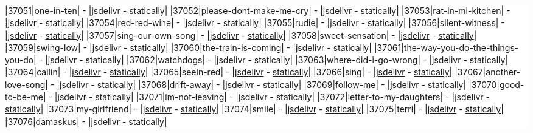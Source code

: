 |37051|one-in-ten| - |[jsdelivr](https://cdn.jsdelivr.net/gh/dbchord/c8-3-6/35001-40000/37001-37500/one-in-ten.png) - [statically](https://cdn.statically.io/gh/dbchord/c8-3-6/i/35001-40000/37001-37500/one-in-ten.png)|
|37052|please-dont-make-me-cry| - |[jsdelivr](https://cdn.jsdelivr.net/gh/dbchord/c8-3-6/35001-40000/37001-37500/please-dont-make-me-cry.png) - [statically](https://cdn.statically.io/gh/dbchord/c8-3-6/i/35001-40000/37001-37500/please-dont-make-me-cry.png)|
|37053|rat-in-mi-kitchen| - |[jsdelivr](https://cdn.jsdelivr.net/gh/dbchord/c8-3-6/35001-40000/37001-37500/rat-in-mi-kitchen.png) - [statically](https://cdn.statically.io/gh/dbchord/c8-3-6/i/35001-40000/37001-37500/rat-in-mi-kitchen.png)|
|37054|red-red-wine| - |[jsdelivr](https://cdn.jsdelivr.net/gh/dbchord/c8-3-6/35001-40000/37001-37500/red-red-wine.png) - [statically](https://cdn.statically.io/gh/dbchord/c8-3-6/i/35001-40000/37001-37500/red-red-wine.png)|
|37055|rudie| - |[jsdelivr](https://cdn.jsdelivr.net/gh/dbchord/c8-3-6/35001-40000/37001-37500/rudie.png) - [statically](https://cdn.statically.io/gh/dbchord/c8-3-6/i/35001-40000/37001-37500/rudie.png)|
|37056|silent-witness| - |[jsdelivr](https://cdn.jsdelivr.net/gh/dbchord/c8-3-6/35001-40000/37001-37500/silent-witness.png) - [statically](https://cdn.statically.io/gh/dbchord/c8-3-6/i/35001-40000/37001-37500/silent-witness.png)|
|37057|sing-our-own-song| - |[jsdelivr](https://cdn.jsdelivr.net/gh/dbchord/c8-3-6/35001-40000/37001-37500/sing-our-own-song.png) - [statically](https://cdn.statically.io/gh/dbchord/c8-3-6/i/35001-40000/37001-37500/sing-our-own-song.png)|
|37058|sweet-sensation| - |[jsdelivr](https://cdn.jsdelivr.net/gh/dbchord/c8-3-6/35001-40000/37001-37500/sweet-sensation.png) - [statically](https://cdn.statically.io/gh/dbchord/c8-3-6/i/35001-40000/37001-37500/sweet-sensation.png)|
|37059|swing-low| - |[jsdelivr](https://cdn.jsdelivr.net/gh/dbchord/c8-3-6/35001-40000/37001-37500/swing-low.png) - [statically](https://cdn.statically.io/gh/dbchord/c8-3-6/i/35001-40000/37001-37500/swing-low.png)|
|37060|the-train-is-coming| - |[jsdelivr](https://cdn.jsdelivr.net/gh/dbchord/c8-3-6/35001-40000/37001-37500/the-train-is-coming.png) - [statically](https://cdn.statically.io/gh/dbchord/c8-3-6/i/35001-40000/37001-37500/the-train-is-coming.png)|
|37061|the-way-you-do-the-things-you-do| - |[jsdelivr](https://cdn.jsdelivr.net/gh/dbchord/c8-3-6/35001-40000/37001-37500/the-way-you-do-the-things-you-do.png) - [statically](https://cdn.statically.io/gh/dbchord/c8-3-6/i/35001-40000/37001-37500/the-way-you-do-the-things-you-do.png)|
|37062|watchdogs| - |[jsdelivr](https://cdn.jsdelivr.net/gh/dbchord/c8-3-6/35001-40000/37001-37500/watchdogs.png) - [statically](https://cdn.statically.io/gh/dbchord/c8-3-6/i/35001-40000/37001-37500/watchdogs.png)|
|37063|where-did-i-go-wrong| - |[jsdelivr](https://cdn.jsdelivr.net/gh/dbchord/c8-3-6/35001-40000/37001-37500/where-did-i-go-wrong.png) - [statically](https://cdn.statically.io/gh/dbchord/c8-3-6/i/35001-40000/37001-37500/where-did-i-go-wrong.png)|
|37064|cailin| - |[jsdelivr](https://cdn.jsdelivr.net/gh/dbchord/c8-3-6/35001-40000/37001-37500/cailin.png) - [statically](https://cdn.statically.io/gh/dbchord/c8-3-6/i/35001-40000/37001-37500/cailin.png)|
|37065|seein-red| - |[jsdelivr](https://cdn.jsdelivr.net/gh/dbchord/c8-3-6/35001-40000/37001-37500/seein-red.png) - [statically](https://cdn.statically.io/gh/dbchord/c8-3-6/i/35001-40000/37001-37500/seein-red.png)|
|37066|sing| - |[jsdelivr](https://cdn.jsdelivr.net/gh/dbchord/c8-3-6/35001-40000/37001-37500/sing.png) - [statically](https://cdn.statically.io/gh/dbchord/c8-3-6/i/35001-40000/37001-37500/sing.png)|
|37067|another-love-song| - |[jsdelivr](https://cdn.jsdelivr.net/gh/dbchord/c8-3-6/35001-40000/37001-37500/another-love-song.png) - [statically](https://cdn.statically.io/gh/dbchord/c8-3-6/i/35001-40000/37001-37500/another-love-song.png)|
|37068|drift-away| - |[jsdelivr](https://cdn.jsdelivr.net/gh/dbchord/c8-3-6/35001-40000/37001-37500/drift-away.png) - [statically](https://cdn.statically.io/gh/dbchord/c8-3-6/i/35001-40000/37001-37500/drift-away.png)|
|37069|follow-me| - |[jsdelivr](https://cdn.jsdelivr.net/gh/dbchord/c8-3-6/35001-40000/37001-37500/follow-me.png) - [statically](https://cdn.statically.io/gh/dbchord/c8-3-6/i/35001-40000/37001-37500/follow-me.png)|
|37070|good-to-be-me| - |[jsdelivr](https://cdn.jsdelivr.net/gh/dbchord/c8-3-6/35001-40000/37001-37500/good-to-be-me.png) - [statically](https://cdn.statically.io/gh/dbchord/c8-3-6/i/35001-40000/37001-37500/good-to-be-me.png)|
|37071|im-not-leaving| - |[jsdelivr](https://cdn.jsdelivr.net/gh/dbchord/c8-3-6/35001-40000/37001-37500/im-not-leaving.png) - [statically](https://cdn.statically.io/gh/dbchord/c8-3-6/i/35001-40000/37001-37500/im-not-leaving.png)|
|37072|letter-to-my-daughters| - |[jsdelivr](https://cdn.jsdelivr.net/gh/dbchord/c8-3-6/35001-40000/37001-37500/letter-to-my-daughters.png) - [statically](https://cdn.statically.io/gh/dbchord/c8-3-6/i/35001-40000/37001-37500/letter-to-my-daughters.png)|
|37073|my-girlfriend| - |[jsdelivr](https://cdn.jsdelivr.net/gh/dbchord/c8-3-6/35001-40000/37001-37500/my-girlfriend.png) - [statically](https://cdn.statically.io/gh/dbchord/c8-3-6/i/35001-40000/37001-37500/my-girlfriend.png)|
|37074|smile| - |[jsdelivr](https://cdn.jsdelivr.net/gh/dbchord/c8-3-6/35001-40000/37001-37500/smile.png) - [statically](https://cdn.statically.io/gh/dbchord/c8-3-6/i/35001-40000/37001-37500/smile.png)|
|37075|terri| - |[jsdelivr](https://cdn.jsdelivr.net/gh/dbchord/c8-3-6/35001-40000/37001-37500/terri.png) - [statically](https://cdn.statically.io/gh/dbchord/c8-3-6/i/35001-40000/37001-37500/terri.png)|
|37076|damaskus| - |[jsdelivr](https://cdn.jsdelivr.net/gh/dbchord/c8-3-6/35001-40000/37001-37500/damaskus.png) - [statically](https://cdn.statically.io/gh/dbchord/c8-3-6/i/35001-40000/37001-37500/damaskus.png)|
